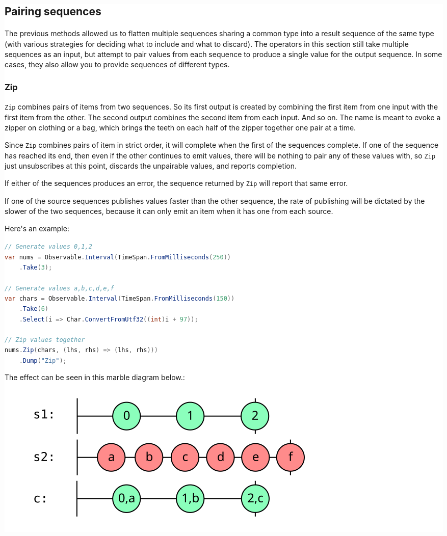 ## Pairing sequences

The previous methods allowed us to flatten multiple sequences sharing a common type into a result sequence of the same type (with various strategies for deciding what to include and what to discard). The operators in this section still take multiple sequences as an input, but attempt to pair values from each sequence to produce a single value for the output sequence. In some cases, they also allow you to provide sequences of different types.

### Zip

`Zip` combines pairs of items from two sequences. So its first output is created by combining the first item from one input with the first item from the other. The second output combines the second item from each input. And so on. The name is meant to evoke a zipper on clothing or a bag, which brings the teeth on each half of the zipper together one pair at a time.

Since `Zip` combines pairs of item in strict order, it will complete when the first of the sequences complete. If one of the sequence has reached its end, then even if the other continues to emit values, there will be nothing to pair any of these values with, so `Zip` just unsubscribes at this point, discards the unpairable values, and reports completion.

If either of the sequences produces an error, the sequence returned by `Zip` will report that same error.

If one of the source sequences publishes values faster than the other sequence, the rate of publishing will be dictated by the slower of the two sequences, because it can only emit an item when it has one from each source.

Here's an example:

```csharp
// Generate values 0,1,2 
var nums = Observable.Interval(TimeSpan.FromMilliseconds(250))
    .Take(3);

// Generate values a,b,c,d,e,f 
var chars = Observable.Interval(TimeSpan.FromMilliseconds(150))
    .Take(6)
    .Select(i => Char.ConvertFromUtf32((int)i + 97));

// Zip values together
nums.Zip(chars, (lhs, rhs) => (lhs, rhs)))
    .Dump("Zip");
 ```

The effect can be seen in this marble diagram below.:

![](GraphicsIntro/Ch09-CombiningSequences-Marbles-Zip-Marbles.svg)

